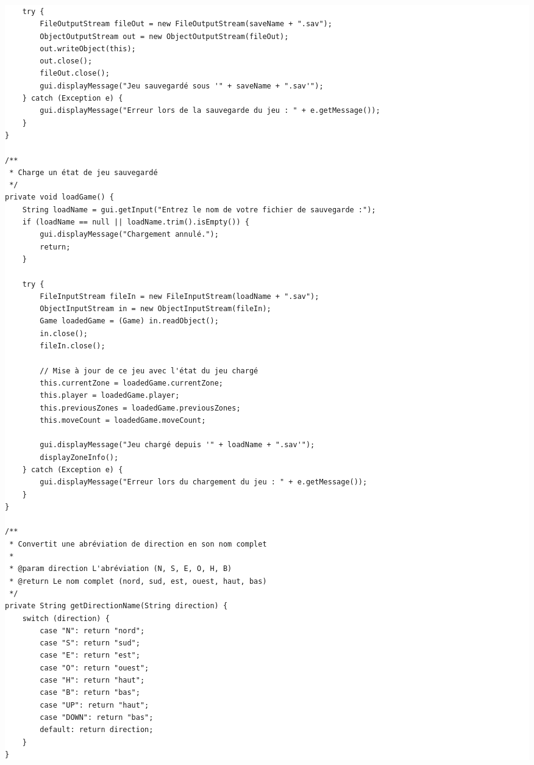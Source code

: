         try {
            FileOutputStream fileOut = new FileOutputStream(saveName + ".sav");
            ObjectOutputStream out = new ObjectOutputStream(fileOut);
            out.writeObject(this);
            out.close();
            fileOut.close();
            gui.displayMessage("Jeu sauvegardé sous '" + saveName + ".sav'");
        } catch (Exception e) {
            gui.displayMessage("Erreur lors de la sauvegarde du jeu : " + e.getMessage());
        }
    }
    
    /**
     * Charge un état de jeu sauvegardé
     */
    private void loadGame() {
        String loadName = gui.getInput("Entrez le nom de votre fichier de sauvegarde :");
        if (loadName == null || loadName.trim().isEmpty()) {
            gui.displayMessage("Chargement annulé.");
            return;
        }
        
        try {
            FileInputStream fileIn = new FileInputStream(loadName + ".sav");
            ObjectInputStream in = new ObjectInputStream(fileIn);
            Game loadedGame = (Game) in.readObject();
            in.close();
            fileIn.close();
            
            // Mise à jour de ce jeu avec l'état du jeu chargé
            this.currentZone = loadedGame.currentZone;
            this.player = loadedGame.player;
            this.previousZones = loadedGame.previousZones;
            this.moveCount = loadedGame.moveCount;
            
            gui.displayMessage("Jeu chargé depuis '" + loadName + ".sav'");
            displayZoneInfo();
        } catch (Exception e) {
            gui.displayMessage("Erreur lors du chargement du jeu : " + e.getMessage());
        }
    }
    
    /**
     * Convertit une abréviation de direction en son nom complet
     * 
     * @param direction L'abréviation (N, S, E, O, H, B)
     * @return Le nom complet (nord, sud, est, ouest, haut, bas)
     */
    private String getDirectionName(String direction) {
        switch (direction) {
            case "N": return "nord";
            case "S": return "sud";
            case "E": return "est";
            case "O": return "ouest";
            case "H": return "haut";
            case "B": return "bas";
            case "UP": return "haut";
            case "DOWN": return "bas";
            default: return direction;
        }
    }
    